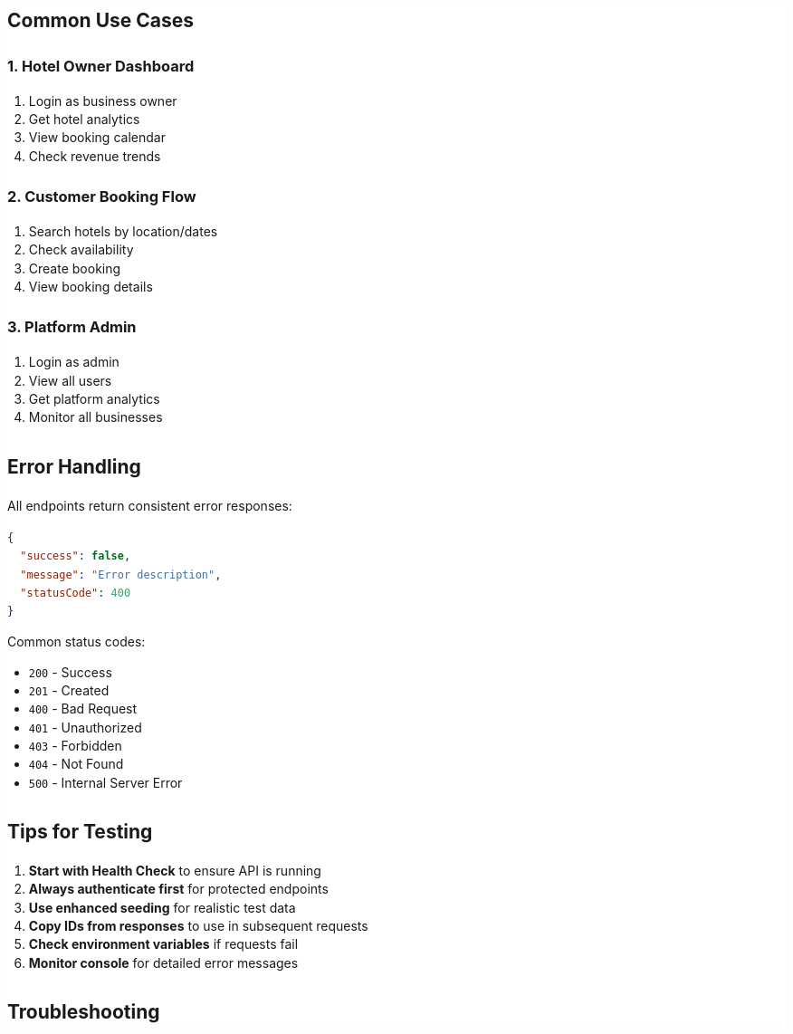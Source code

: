 ## Common Use Cases

### 1. Hotel Owner Dashboard
1. Login as business owner
2. Get hotel analytics
3. View booking calendar
4. Check revenue trends

### 2. Customer Booking Flow
1. Search hotels by location/dates
2. Check availability
3. Create booking
4. View booking details

### 3. Platform Admin
1. Login as admin
2. View all users
3. Get platform analytics
4. Monitor all businesses

## Error Handling

All endpoints return consistent error responses:

```json
{
  "success": false,
  "message": "Error description",
  "statusCode": 400
}
```

Common status codes:
- `200` - Success
- `201` - Created
- `400` - Bad Request
- `401` - Unauthorized
- `403` - Forbidden
- `404` - Not Found
- `500` - Internal Server Error

## Tips for Testing

1. **Start with Health Check** to ensure API is running
2. **Always authenticate first** for protected endpoints
3. **Use enhanced seeding** for realistic test data
4. **Copy IDs from responses** to use in subsequent requests
5. **Check environment variables** if requests fail
6. **Monitor console** for detailed error messages

## Troubleshooting
